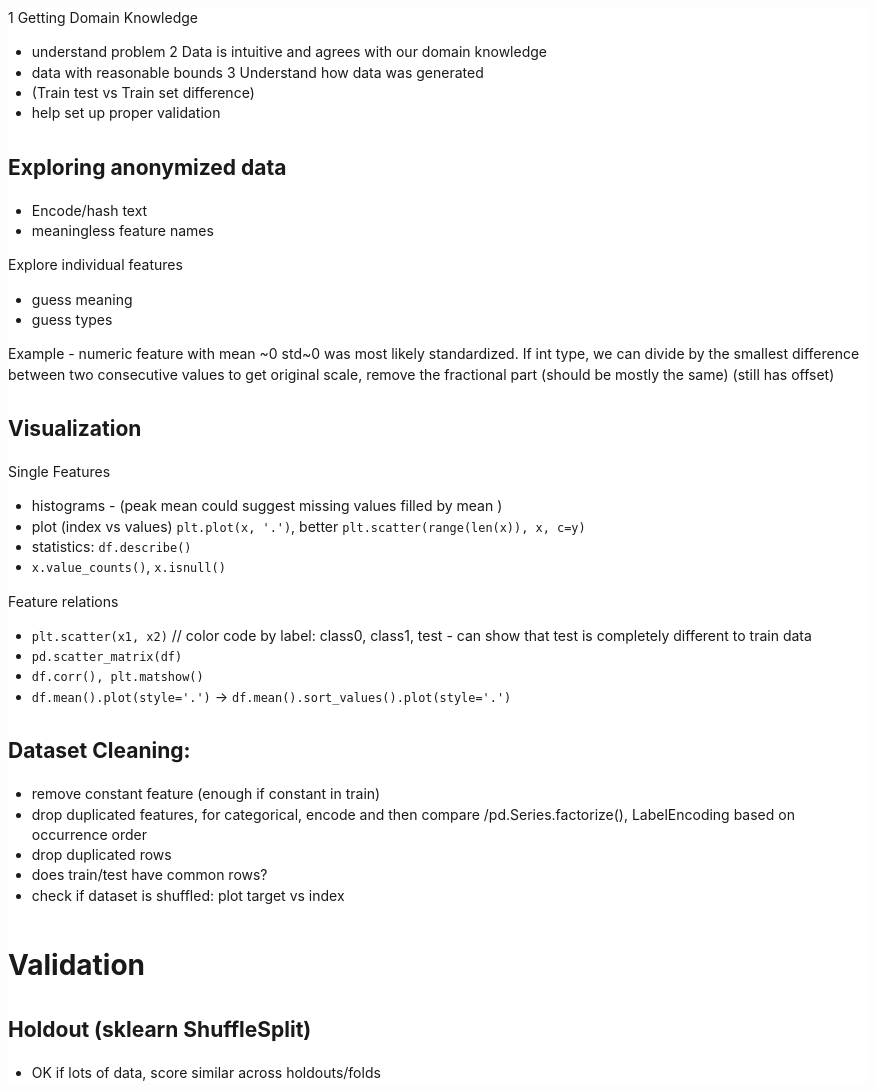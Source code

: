 1 Getting Domain Knowledge
- understand problem
2 Data is intuitive and agrees with our domain knowledge
- data with reasonable bounds
3 Understand how data was generated 
- (Train test vs Train set difference)
- help set up proper validation

## Exploring anonymized data
- Encode/hash text
- meaningless feature names

Explore individual features
- guess meaning
- guess types

Example - numeric feature with mean ~0 std~0 was most likely standardized. If int type, we can divide by the smallest difference between two consecutive values to get original scale, remove the fractional part (should be mostly the same) (still has offset)



## Visualization

Single Features
- histograms - (peak mean could suggest missing values filled by mean )
- plot (index vs values) `plt.plot(x, '.')`, better `plt.scatter(range(len(x)), x, c=y)`
- statistics: `df.describe()`
- `x.value_counts()`, `x.isnull()`


Feature relations
- `plt.scatter(x1, x2)` // color code by label: class0, class1, test - can show that test is completely different to train data 
- `pd.scatter_matrix(df)`
- `df.corr(), plt.matshow()`
- `df.mean().plot(style='.')` -> `df.mean().sort_values().plot(style='.')`


## Dataset Cleaning:
 - remove constant feature (enough if constant in train)
 - drop duplicated features, for categorical, encode and then compare /pd.Series.factorize(), LabelEncoding based on occurrence order
 - drop duplicated rows 
 - does train/test have common rows?
 - check if dataset is shuffled: plot target vs index

# Validation

## Holdout (sklearn ShuffleSplit)
- OK if lots of data, score similar across holdouts/folds
